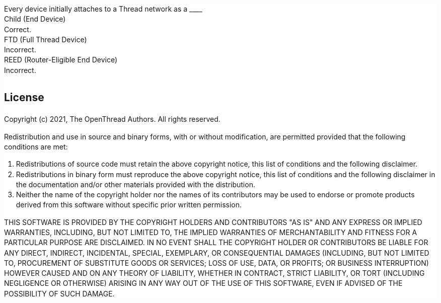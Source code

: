 <div>
  <devsite-multiple-choice>
    <div>Every device initially attaches to a Thread network as a &lowbar;&lowbar;&lowbar;&lowbar;</div>
    <div correct>
      <div>Child (End Device)</div>
      <div>Correct.</div>
    </div>
    <div>
      <div>FTD (Full Thread Device)</div>
      <div>Incorrect.</div>
    </div>
    <div>
      <div>REED (Router-Eligible End Device) </div>
      <div>Incorrect.</div>
    </div>
  </devsite-multiple-choice>
</div>

## License

Copyright (c) 2021, The OpenThread Authors.
All rights reserved.

Redistribution and use in source and binary forms, with or without
modification, are permitted provided that the following conditions are met:
1. Redistributions of source code must retain the above copyright
   notice, this list of conditions and the following disclaimer.
2. Redistributions in binary form must reproduce the above copyright
   notice, this list of conditions and the following disclaimer in the
   documentation and/or other materials provided with the distribution.
3. Neither the name of the copyright holder nor the
   names of its contributors may be used to endorse or promote products
   derived from this software without specific prior written permission.

THIS SOFTWARE IS PROVIDED BY THE COPYRIGHT HOLDERS AND CONTRIBUTORS "AS IS"
AND ANY EXPRESS OR IMPLIED WARRANTIES, INCLUDING, BUT NOT LIMITED TO, THE
IMPLIED WARRANTIES OF MERCHANTABILITY AND FITNESS FOR A PARTICULAR PURPOSE
ARE DISCLAIMED. IN NO EVENT SHALL THE COPYRIGHT HOLDER OR CONTRIBUTORS BE
LIABLE FOR ANY DIRECT, INDIRECT, INCIDENTAL, SPECIAL, EXEMPLARY, OR
CONSEQUENTIAL DAMAGES (INCLUDING, BUT NOT LIMITED TO, PROCUREMENT OF
SUBSTITUTE GOODS OR SERVICES; LOSS OF USE, DATA, OR PROFITS; OR BUSINESS
INTERRUPTION) HOWEVER CAUSED AND ON ANY THEORY OF LIABILITY, WHETHER IN
CONTRACT, STRICT LIABILITY, OR TORT (INCLUDING NEGLIGENCE OR OTHERWISE)
ARISING IN ANY WAY OUT OF THE USE OF THIS SOFTWARE, EVEN IF ADVISED OF THE
POSSIBILITY OF SUCH DAMAGE.
